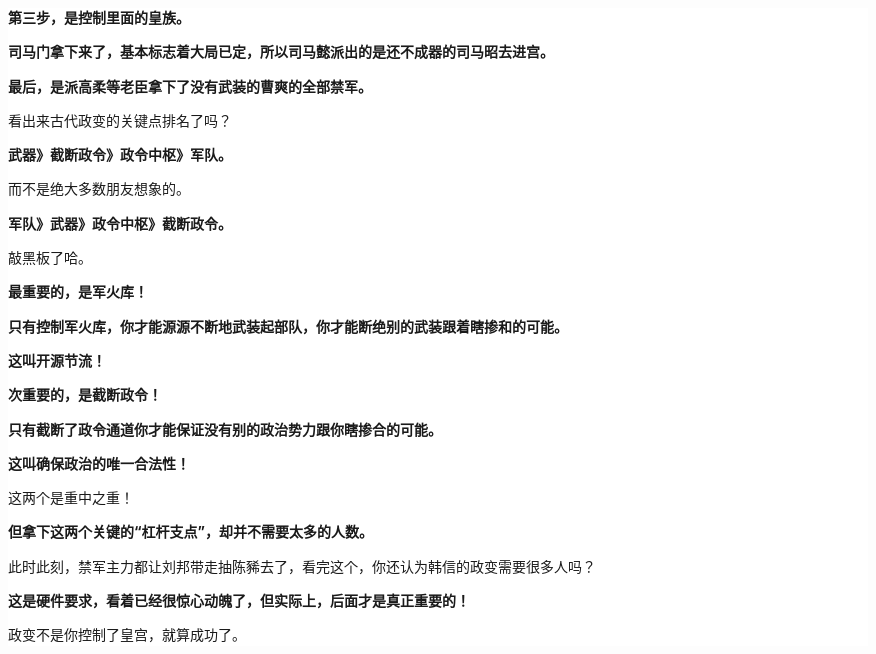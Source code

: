 

**第三步，是控制里面的皇族。**



**司马门拿下来了，基本标志着大局已定，所以司马懿派出的是还不成器的司马昭去进宫。**



**最后，是派高柔等老臣拿下了没有武装的曹爽的全部禁军。**



看出来古代政变的关键点排名了吗？



**武器》截断政令》政令中枢》军队。**



而不是绝大多数朋友想象的。



**军队》武器》政令中枢》截断政令。**



敲黑板了哈。



**最重要的，是军火库！**



**只有控制军火库，你才能源源不断地武装起部队，你才能断绝别的武装跟着瞎掺和的可能。**



**这叫开源节流！**



**次重要的，是截断政令！**



**只有截断了政令通道你才能保证没有别的政治势力跟你瞎掺合的可能。**



**这叫确保政治的唯一合法性！**



这两个是重中之重！



**但拿下这两个关键的“杠杆支点”，却并不需要太多的人数。**



此时此刻，禁军主力都让刘邦带走抽陈豨去了，看完这个，你还认为韩信的政变需要很多人吗？



**这是硬件要求，看着已经很惊心动魄了，但实际上，后面才是真正重要的！**



政变不是你控制了皇宫，就算成功了。

